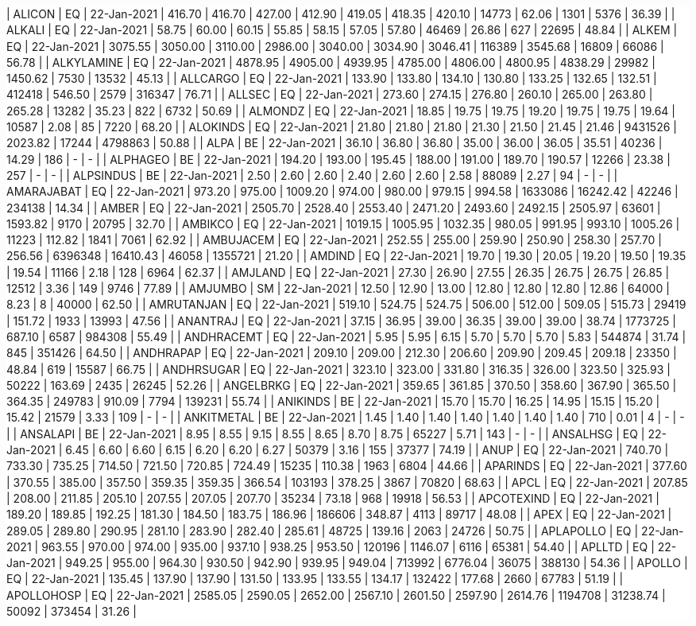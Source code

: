 | ALICON | EQ | 22-Jan-2021 | 416.70 | 416.70 | 427.00 | 412.90 | 419.05 | 418.35 | 420.10 | 14773 | 62.06 | 1301 | 5376 | 36.39 |
| ALKALI | EQ | 22-Jan-2021 | 58.75 | 60.00 | 60.15 | 55.85 | 58.15 | 57.05 | 57.80 | 46469 | 26.86 | 627 | 22695 | 48.84 |
| ALKEM | EQ | 22-Jan-2021 | 3075.55 | 3050.00 | 3110.00 | 2986.00 | 3040.00 | 3034.90 | 3046.41 | 116389 | 3545.68 | 16809 | 66086 | 56.78 |
| ALKYLAMINE | EQ | 22-Jan-2021 | 4878.95 | 4905.00 | 4939.95 | 4785.00 | 4806.00 | 4800.95 | 4838.29 | 29982 | 1450.62 | 7530 | 13532 | 45.13 |
| ALLCARGO | EQ | 22-Jan-2021 | 133.90 | 133.80 | 134.10 | 130.80 | 133.25 | 132.65 | 132.51 | 412418 | 546.50 | 2579 | 316347 | 76.71 |
| ALLSEC | EQ | 22-Jan-2021 | 273.60 | 274.15 | 276.80 | 260.10 | 265.00 | 263.80 | 265.28 | 13282 | 35.23 | 822 | 6732 | 50.69 |
| ALMONDZ | EQ | 22-Jan-2021 | 18.85 | 19.75 | 19.75 | 19.20 | 19.75 | 19.75 | 19.64 | 10587 | 2.08 | 85 | 7220 | 68.20 |
| ALOKINDS | EQ | 22-Jan-2021 | 21.80 | 21.80 | 21.80 | 21.30 | 21.50 | 21.45 | 21.46 | 9431526 | 2023.82 | 17244 | 4798863 | 50.88 |
| ALPA | BE | 22-Jan-2021 | 36.10 | 36.80 | 36.80 | 35.00 | 36.00 | 36.05 | 35.51 | 40236 | 14.29 | 186 | - | - |
| ALPHAGEO | BE | 22-Jan-2021 | 194.20 | 193.00 | 195.45 | 188.00 | 191.00 | 189.70 | 190.57 | 12266 | 23.38 | 257 | - | - |
| ALPSINDUS | BE | 22-Jan-2021 | 2.50 | 2.60 | 2.60 | 2.40 | 2.60 | 2.60 | 2.58 | 88089 | 2.27 | 94 | - | - |
| AMARAJABAT | EQ | 22-Jan-2021 | 973.20 | 975.00 | 1009.20 | 974.00 | 980.00 | 979.15 | 994.58 | 1633086 | 16242.42 | 42246 | 234138 | 14.34 |
| AMBER | EQ | 22-Jan-2021 | 2505.70 | 2528.40 | 2553.40 | 2471.20 | 2493.60 | 2492.15 | 2505.97 | 63601 | 1593.82 | 9170 | 20795 | 32.70 |
| AMBIKCO | EQ | 22-Jan-2021 | 1019.15 | 1005.95 | 1032.35 | 980.05 | 991.95 | 993.10 | 1005.26 | 11223 | 112.82 | 1841 | 7061 | 62.92 |
| AMBUJACEM | EQ | 22-Jan-2021 | 252.55 | 255.00 | 259.90 | 250.90 | 258.30 | 257.70 | 256.56 | 6396348 | 16410.43 | 46058 | 1355721 | 21.20 |
| AMDIND | EQ | 22-Jan-2021 | 19.70 | 19.30 | 20.05 | 19.20 | 19.50 | 19.35 | 19.54 | 11166 | 2.18 | 128 | 6964 | 62.37 |
| AMJLAND | EQ | 22-Jan-2021 | 27.30 | 26.90 | 27.55 | 26.35 | 26.75 | 26.75 | 26.85 | 12512 | 3.36 | 149 | 9746 | 77.89 |
| AMJUMBO | SM | 22-Jan-2021 | 12.50 | 12.90 | 13.00 | 12.80 | 12.80 | 12.80 | 12.86 | 64000 | 8.23 | 8 | 40000 | 62.50 |
| AMRUTANJAN | EQ | 22-Jan-2021 | 519.10 | 524.75 | 524.75 | 506.00 | 512.00 | 509.05 | 515.73 | 29419 | 151.72 | 1933 | 13993 | 47.56 |
| ANANTRAJ | EQ | 22-Jan-2021 | 37.15 | 36.95 | 39.00 | 36.35 | 39.00 | 39.00 | 38.74 | 1773725 | 687.10 | 6587 | 984308 | 55.49 |
| ANDHRACEMT | EQ | 22-Jan-2021 | 5.95 | 5.95 | 6.15 | 5.70 | 5.70 | 5.70 | 5.83 | 544874 | 31.74 | 845 | 351426 | 64.50 |
| ANDHRAPAP | EQ | 22-Jan-2021 | 209.10 | 209.00 | 212.30 | 206.60 | 209.90 | 209.45 | 209.18 | 23350 | 48.84 | 619 | 15587 | 66.75 |
| ANDHRSUGAR | EQ | 22-Jan-2021 | 323.10 | 323.00 | 331.80 | 316.35 | 326.00 | 323.50 | 325.93 | 50222 | 163.69 | 2435 | 26245 | 52.26 |
| ANGELBRKG | EQ | 22-Jan-2021 | 359.65 | 361.85 | 370.50 | 358.60 | 367.90 | 365.50 | 364.35 | 249783 | 910.09 | 7794 | 139231 | 55.74 |
| ANIKINDS | BE | 22-Jan-2021 | 15.70 | 15.70 | 16.25 | 14.95 | 15.15 | 15.20 | 15.42 | 21579 | 3.33 | 109 | - | - |
| ANKITMETAL | BE | 22-Jan-2021 | 1.45 | 1.40 | 1.40 | 1.40 | 1.40 | 1.40 | 1.40 | 710 | 0.01 | 4 | - | - |
| ANSALAPI | BE | 22-Jan-2021 | 8.95 | 8.55 | 9.15 | 8.55 | 8.65 | 8.70 | 8.75 | 65227 | 5.71 | 143 | - | - |
| ANSALHSG | EQ | 22-Jan-2021 | 6.45 | 6.60 | 6.60 | 6.15 | 6.20 | 6.20 | 6.27 | 50379 | 3.16 | 155 | 37377 | 74.19 |
| ANUP | EQ | 22-Jan-2021 | 740.70 | 733.30 | 735.25 | 714.50 | 721.50 | 720.85 | 724.49 | 15235 | 110.38 | 1963 | 6804 | 44.66 |
| APARINDS | EQ | 22-Jan-2021 | 377.60 | 370.55 | 385.00 | 357.50 | 359.35 | 359.35 | 366.54 | 103193 | 378.25 | 3867 | 70820 | 68.63 |
| APCL | EQ | 22-Jan-2021 | 207.85 | 208.00 | 211.85 | 205.10 | 207.55 | 207.05 | 207.70 | 35234 | 73.18 | 968 | 19918 | 56.53 |
| APCOTEXIND | EQ | 22-Jan-2021 | 189.20 | 189.85 | 192.25 | 181.30 | 184.50 | 183.75 | 186.96 | 186606 | 348.87 | 4113 | 89717 | 48.08 |
| APEX | EQ | 22-Jan-2021 | 289.05 | 289.80 | 290.95 | 281.10 | 283.90 | 282.40 | 285.61 | 48725 | 139.16 | 2063 | 24726 | 50.75 |
| APLAPOLLO | EQ | 22-Jan-2021 | 963.55 | 970.00 | 974.00 | 935.00 | 937.10 | 938.25 | 953.50 | 120196 | 1146.07 | 6116 | 65381 | 54.40 |
| APLLTD | EQ | 22-Jan-2021 | 949.25 | 955.00 | 964.30 | 930.50 | 942.90 | 939.95 | 949.04 | 713992 | 6776.04 | 36075 | 388130 | 54.36 |
| APOLLO | EQ | 22-Jan-2021 | 135.45 | 137.90 | 137.90 | 131.50 | 133.95 | 133.55 | 134.17 | 132422 | 177.68 | 2660 | 67783 | 51.19 |
| APOLLOHOSP | EQ | 22-Jan-2021 | 2585.05 | 2590.05 | 2652.00 | 2567.10 | 2601.50 | 2597.90 | 2614.76 | 1194708 | 31238.74 | 50092 | 373454 | 31.26 |